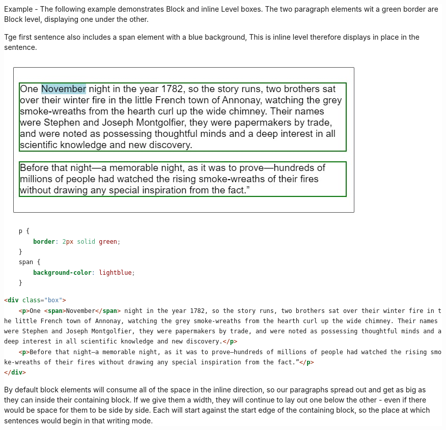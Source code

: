 Example - 
The following example demonstrates Block and inline Level boxes. The two paragraph elements wit a green border are Block level, displaying one under the other.

Tge first sentence also includes a span element with a blue background, This is inline level therefore displays in place in the sentence.

![Block-Inline Flow](img/normal-flow.jpg)

```css
    p {
        border: 2px solid green;
    }
    span {
        background-color: lightblue;
    }
```
  
```html
<div class="box">
    <p>One <span>November</span> night in the year 1782, so the story runs, two brothers sat over their winter fire in the little French town of Annonay, watching the grey smoke-wreaths from the hearth curl up the wide chimney. Their names were Stephen and Joseph Montgolfier, they were papermakers by trade, and were noted as possessing thoughtful minds and a deep interest in all scientific knowledge and new discovery.</p>
    <p>Before that night—a memorable night, as it was to prove—hundreds of millions of people had watched the rising smoke-wreaths of their fires without drawing any special inspiration from the fact.”</p>
</div>
```  

By default block elements will consume all of the space in the inline direction, so our paragraphs spread out and get as big as they can inside their containing block. If we give them a width, they will continue to lay out one below the other - even if there would be space for them to be side by side. Each will start against the start edge of the containing block, so the place at which sentences would begin in that writing mode.

